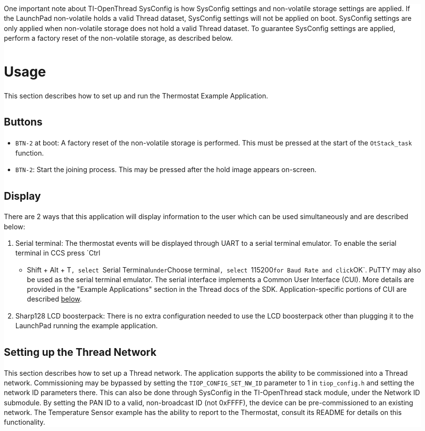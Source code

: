 One important note about TI-OpenThread SysConfig is how SysConfig settings and
non-volatile storage settings are applied. If the LaunchPad non-volatile holds
a valid Thread dataset, SysConfig settings will not be applied on boot.
SysConfig settings are only applied when non-volatile storage does not hold a
valid Thread dataset. To guarantee SysConfig settings are applied, perform a
factory reset of the non-volatile storage, as described below.


# <a name="usage"></a> Usage

This section describes how to set up and run the Thermostat Example
Application.


## <a name="usage-buttons"></a> Buttons

- `BTN-2` at boot: A factory reset of the non-volatile storage is performed.
  This must be pressed at the start of the `OtStack_task` function.

- `BTN-2`: Start the joining process. This may be pressed after the hold image
  appears on-screen.


## <a name="usage-display"></a> Display

There are 2 ways that this application will display information to the user
which can be used simultaneously and are described below:

1. Serial terminal: The thermostat events will be displayed through UART to a
   serial terminal emulator.  To enable the serial terminal in CCS press `Ctrl
   + Shift + Alt + T`, select `Serial Terminal` under `Choose terminal`, select
   `115200` for Baud Rate and click `OK`. PuTTY may also be used as the serial
   terminal emulator. The serial interface implements a Common User Interface
   (CUI). More details are provided in the "Example Applications" section in
   the Thread docs of the SDK. Application-specific portions of CUI are
   described [below](#application-specific-cui).

2. Sharp128 LCD boosterpack: There is no extra configuration needed to use the
   LCD boosterpack other than plugging it to the LaunchPad running the example
   application.


## <a name="usage-setup-nwk"></a> Setting up the Thread Network

This section describes how to set up a Thread network. The application supports
the ability to be commissioned into a Thread network. Commissioning may be
bypassed by setting the `TIOP_CONFIG_SET_NW_ID` parameter to 1 in
`tiop_config.h` and setting the network ID parameters there. This can also be
done through SysConfig in the TI-OpenThread stack module, under the Network ID
submodule. By setting the PAN ID to a valid, non-broadcast ID (not 0xFFFF), the
device can be pre-commissioned to an existing network. The Temperature Sensor
example has the ability to report to the Thermostat, consult its README for
details on this functionality.
